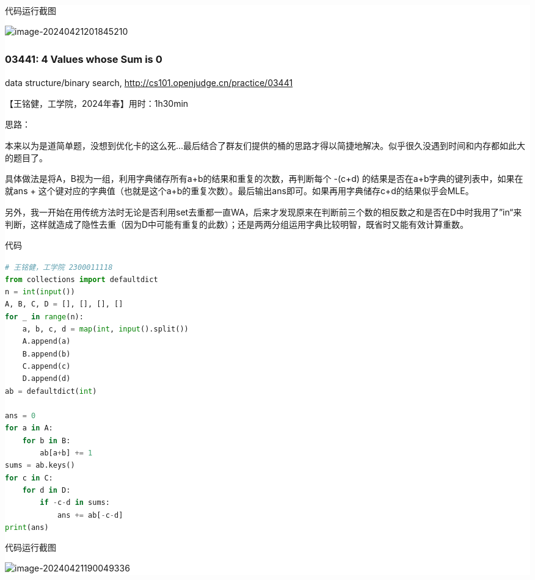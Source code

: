 

代码运行截图

![image-20240421201845210](C:\Users\86181\AppData\Roaming\Typora\typora-user-images\image-20240421201845210.png)



### 03441: 4 Values whose Sum is 0

data structure/binary search, http://cs101.openjudge.cn/practice/03441



【王铭健，工学院，2024年春】用时：1h30min

思路：

本来以为是道简单题，没想到优化卡的这么死...最后结合了群友们提供的桶的思路才得以简捷地解决。似乎很久没遇到时间和内存都如此大的题目了。

具体做法是将A，B视为一组，利用字典储存所有a+b的结果和重复的次数，再判断每个 -(c+d) 的结果是否在a+b字典的键列表中，如果在就ans + 这个键对应的字典值（也就是这个a+b的重复次数）。最后输出ans即可。如果再用字典储存c+d的结果似乎会MLE。

另外，我一开始在用传统方法时无论是否利用set去重都一直WA，后来才发现原来在判断前三个数的相反数之和是否在D中时我用了”in“来判断，这样就造成了隐性去重（因为D中可能有重复的此数）；还是两两分组运用字典比较明智，既省时又能有效计算重数。

代码

```python
# 王铭健，工学院 2300011118
from collections import defaultdict
n = int(input())
A, B, C, D = [], [], [], []
for _ in range(n):
    a, b, c, d = map(int, input().split())
    A.append(a)
    B.append(b)
    C.append(c)
    D.append(d)
ab = defaultdict(int)

ans = 0
for a in A:
    for b in B:
        ab[a+b] += 1
sums = ab.keys()
for c in C:
    for d in D:
        if -c-d in sums:
            ans += ab[-c-d]
print(ans)

```



代码运行截图

![image-20240421190049336](C:\Users\86181\AppData\Roaming\Typora\typora-user-images\image-20240421190049336.png)
